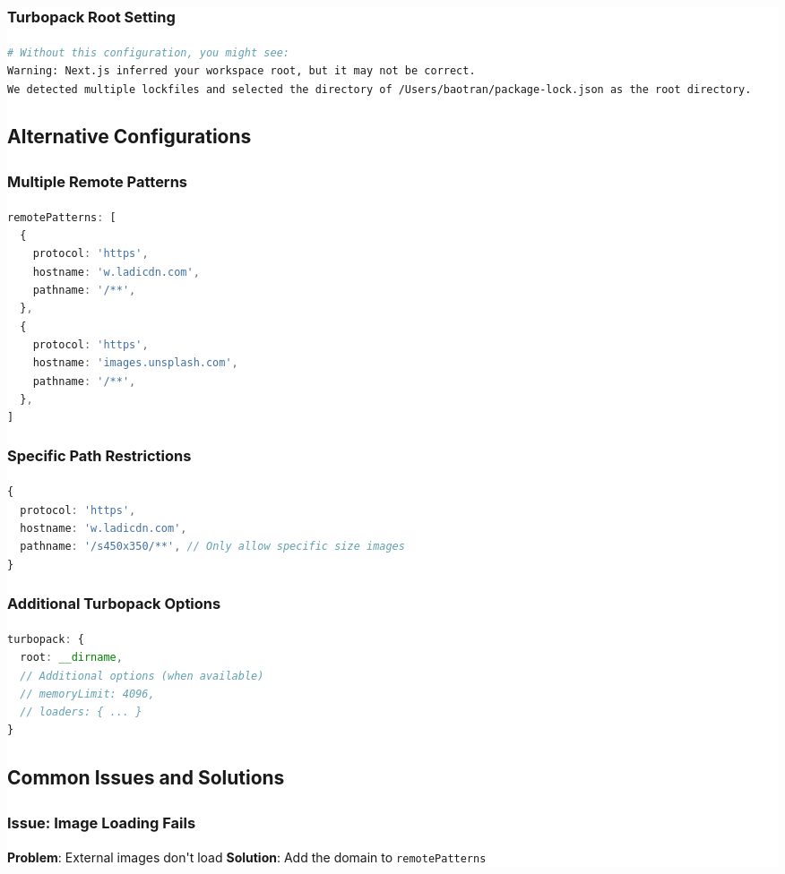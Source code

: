 ### Turbopack Root Setting
```bash
# Without this configuration, you might see:
Warning: Next.js inferred your workspace root, but it may not be correct.
We detected multiple lockfiles and selected the directory of /Users/baotran/package-lock.json as the root directory.
```

## Alternative Configurations

### Multiple Remote Patterns
```typescript
remotePatterns: [
  {
    protocol: 'https',
    hostname: 'w.ladicdn.com',
    pathname: '/**',
  },
  {
    protocol: 'https',
    hostname: 'images.unsplash.com',
    pathname: '/**',
  },
]
```

### Specific Path Restrictions
```typescript
{
  protocol: 'https',
  hostname: 'w.ladicdn.com',
  pathname: '/s450x350/**', // Only allow specific size images
}
```

### Additional Turbopack Options
```typescript
turbopack: {
  root: __dirname,
  // Additional options (when available)
  // memoryLimit: 4096,
  // loaders: { ... }
}
```

## Common Issues and Solutions

### Issue: Image Loading Fails
**Problem**: External images don't load
**Solution**: Add the domain to `remotePatterns`

